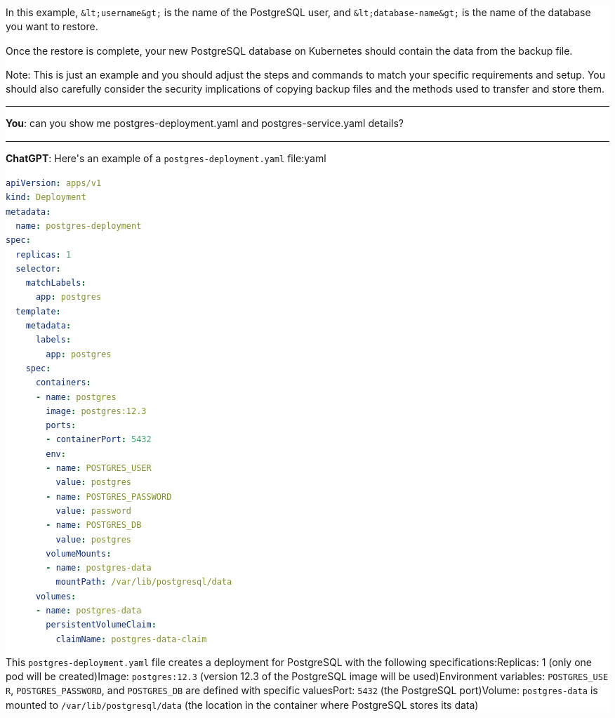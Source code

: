 In this example, ```&lt;username&gt;``` is the name of the PostgreSQL user, and ```&lt;database-name&gt;``` is the name of the database you want to restore.

Once the restore is complete, your new PostgreSQL database on Kubernetes should contain the data from the backup file.

Note: This is just an example and you should adjust the steps and commands to match your specific requirements and setup. You should also carefully consider the security implications of copying backup files and the methods used to transfer and store them.

--------
**You**: can you show me postgres-deployment.yaml and postgres-service.yaml details?

--------
**ChatGPT**: Here's an example of a ```postgres-deployment.yaml``` file:yaml
```yaml
apiVersion: apps/v1
kind: Deployment
metadata:
  name: postgres-deployment
spec:
  replicas: 1
  selector:
    matchLabels:
      app: postgres
  template:
    metadata:
      labels:
        app: postgres
    spec:
      containers:
      - name: postgres
        image: postgres:12.3
        ports:
        - containerPort: 5432
        env:
        - name: POSTGRES_USER
          value: postgres
        - name: POSTGRES_PASSWORD
          value: password
        - name: POSTGRES_DB
          value: postgres
        volumeMounts:
        - name: postgres-data
          mountPath: /var/lib/postgresql/data
      volumes:
      - name: postgres-data
        persistentVolumeClaim:
          claimName: postgres-data-claim
```

This ```postgres-deployment.yaml``` file creates a deployment for PostgreSQL with the following specifications:Replicas: 1 (only one pod will be created)Image: ```postgres:12.3``` (version 12.3 of the PostgreSQL image will be used)Environment variables: ```POSTGRES_USER```, ```POSTGRES_PASSWORD```, and ```POSTGRES_DB``` are defined with specific valuesPort: ```5432``` (the PostgreSQL port)Volume: ```postgres-data``` is mounted to ```/var/lib/postgresql/data``` (the location in the container where PostgreSQL stores its data)

